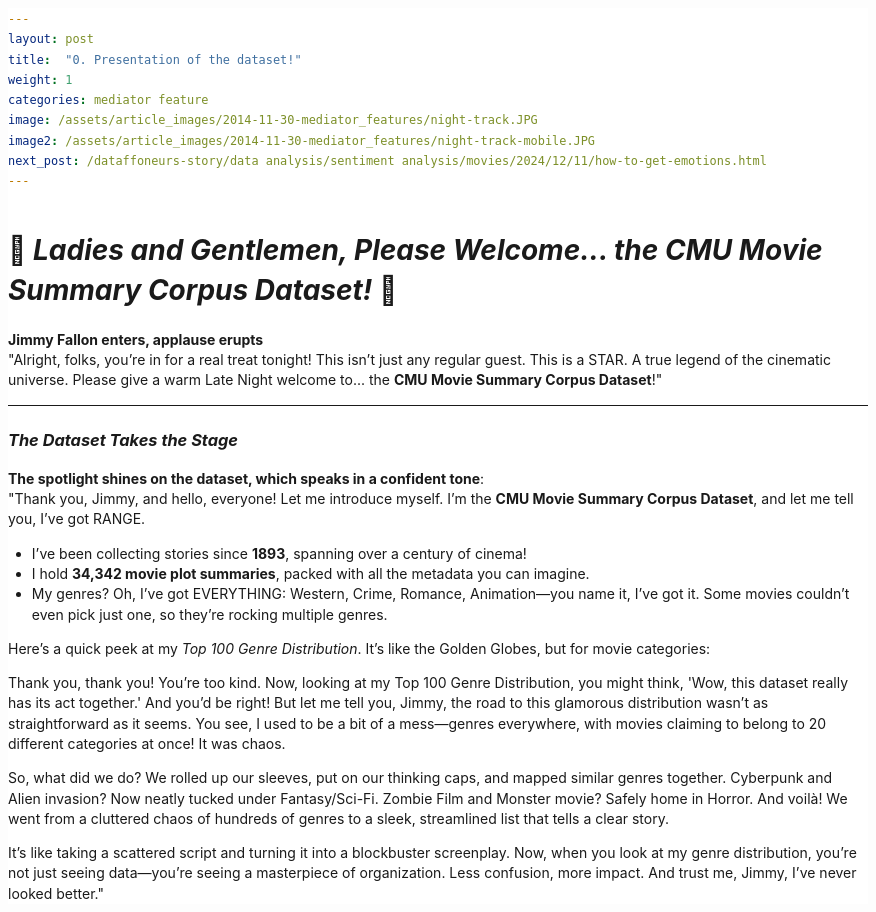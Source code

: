 ```yaml
---
layout: post
title:  "0. Presentation of the dataset!"
weight: 1
categories: mediator feature
image: /assets/article_images/2014-11-30-mediator_features/night-track.JPG
image2: /assets/article_images/2014-11-30-mediator_features/night-track-mobile.JPG
next_post: /dataffoneurs-story/data analysis/sentiment analysis/movies/2024/12/11/how-to-get-emotions.html
---
```

# 🎥 *Ladies and Gentlemen, Please Welcome... the CMU Movie Summary Corpus Dataset!* 🎤

**Jimmy Fallon enters, applause erupts**  
"Alright, folks, you’re in for a real treat tonight! This isn’t just any regular guest. This is a STAR. A true legend of the cinematic universe. Please give a warm Late Night welcome to... the **CMU Movie Summary Corpus Dataset**!"

---

### *The Dataset Takes the Stage*  
**The spotlight shines on the dataset, which speaks in a confident tone**:  
"Thank you, Jimmy, and hello, everyone! Let me introduce myself. I’m the **CMU Movie Summary Corpus Dataset**, and let me tell you, I’ve got RANGE.  

- I’ve been collecting stories since **1893**, spanning over a century of cinema!  
- I hold **34,342 movie plot summaries**, packed with all the metadata you can imagine.  
- My genres? Oh, I’ve got EVERYTHING: Western, Crime, Romance, Animation—you name it, I’ve got it. Some movies couldn’t even pick just one, so they’re rocking multiple genres.  

Here’s a quick peek at my *Top 100 Genre Distribution*. It’s like the Golden Globes, but for movie categories:  

<iframe src="{{ site.baseurl }}/assets/plot/dataset_presentation/distribution_top_100_genre.html" width="100%" height="600" frameborder="0"></iframe>  

Thank you, thank you! You’re too kind. Now, looking at my Top 100 Genre Distribution, you might think, 'Wow, this dataset really has its act together.' And you’d be right! But let me tell you, Jimmy, the road to this glamorous distribution wasn’t as straightforward as it seems. You see, I used to be a bit of a mess—genres everywhere, with movies claiming to belong to 20 different categories at once! It was chaos.

So, what did we do? We rolled up our sleeves, put on our thinking caps, and mapped similar genres together. Cyberpunk and Alien invasion? Now neatly tucked under Fantasy/Sci-Fi. Zombie Film and Monster movie? Safely home in Horror. And voilà! We went from a cluttered chaos of hundreds of genres to a sleek, streamlined list that tells a clear story.

It’s like taking a scattered script and turning it into a blockbuster screenplay. Now, when you look at my genre distribution, you’re not just seeing data—you’re seeing a masterpiece of organization. Less confusion, more impact. And trust me, Jimmy, I’ve never looked better."
